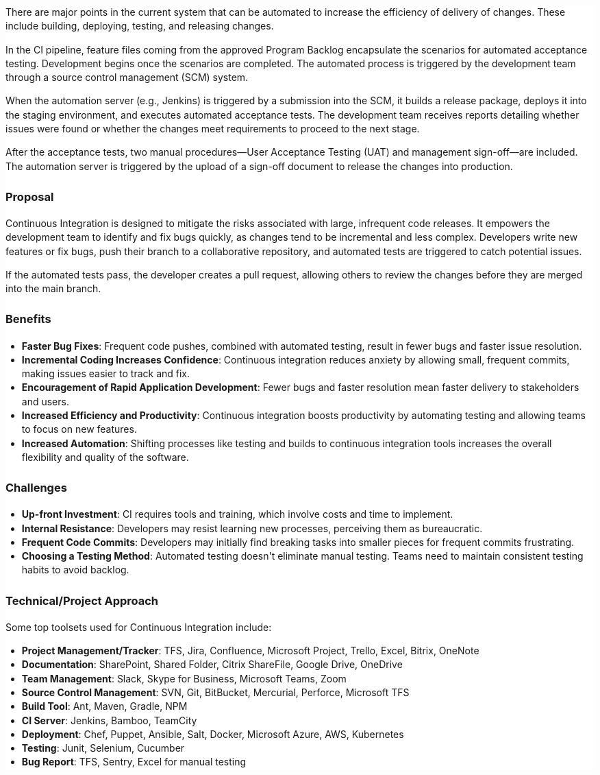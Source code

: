 There are major points in the current system that can be automated to increase the efficiency of delivery of changes. These include building, deploying, testing, and releasing changes.

In the CI pipeline, feature files coming from the approved Program Backlog encapsulate the scenarios for automated acceptance testing. Development begins once the scenarios are completed. The automated process is triggered by the development team through a source control management (SCM) system.

When the automation server (e.g., Jenkins) is triggered by a submission into the SCM, it builds a release package, deploys it into the staging environment, and executes automated acceptance tests. The development team receives reports detailing whether issues were found or whether the changes meet requirements to proceed to the next stage.

After the acceptance tests, two manual procedures—User Acceptance Testing (UAT) and management sign-off—are included. The automation server is triggered by the upload of a sign-off document to release the changes into production.

### Proposal  
Continuous Integration is designed to mitigate the risks associated with large, infrequent code releases. It empowers the development team to identify and fix bugs quickly, as changes tend to be incremental and less complex. Developers write new features or fix bugs, push their branch to a collaborative repository, and automated tests are triggered to catch potential issues.

If the automated tests pass, the developer creates a pull request, allowing others to review the changes before they are merged into the main branch.

### Benefits  
- **Faster Bug Fixes**: Frequent code pushes, combined with automated testing, result in fewer bugs and faster issue resolution.
- **Incremental Coding Increases Confidence**: Continuous integration reduces anxiety by allowing small, frequent commits, making issues easier to track and fix.
- **Encouragement of Rapid Application Development**: Fewer bugs and faster resolution mean faster delivery to stakeholders and users.
- **Increased Efficiency and Productivity**: Continuous integration boosts productivity by automating testing and allowing teams to focus on new features.
- **Increased Automation**: Shifting processes like testing and builds to continuous integration tools increases the overall flexibility and quality of the software.

### Challenges  
- **Up-front Investment**: CI requires tools and training, which involve costs and time to implement.
- **Internal Resistance**: Developers may resist learning new processes, perceiving them as bureaucratic.
- **Frequent Code Commits**: Developers may initially find breaking tasks into smaller pieces for frequent commits frustrating.
- **Choosing a Testing Method**: Automated testing doesn't eliminate manual testing. Teams need to maintain consistent testing habits to avoid backlog.

### Technical/Project Approach

Some top toolsets used for Continuous Integration include:  
- **Project Management/Tracker**: TFS, Jira, Confluence, Microsoft Project, Trello, Excel, Bitrix, OneNote  
- **Documentation**: SharePoint, Shared Folder, Citrix ShareFile, Google Drive, OneDrive  
- **Team Management**: Slack, Skype for Business, Microsoft Teams, Zoom  
- **Source Control Management**: SVN, Git, BitBucket, Mercurial, Perforce, Microsoft TFS  
- **Build Tool**: Ant, Maven, Gradle, NPM  
- **CI Server**: Jenkins, Bamboo, TeamCity  
- **Deployment**: Chef, Puppet, Ansible, Salt, Docker, Microsoft Azure, AWS, Kubernetes  
- **Testing**: Junit, Selenium, Cucumber  
- **Bug Report**: TFS, Sentry, Excel for manual testing
